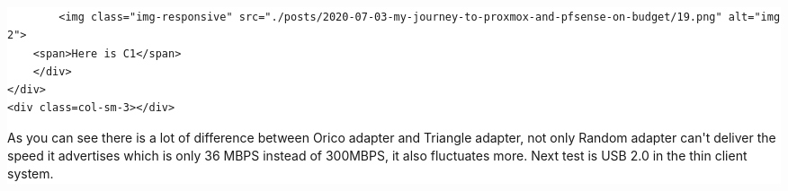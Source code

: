 			<img class="img-responsive" src="./posts/2020-07-03-my-journey-to-proxmox-and-pfsense-on-budget/19.png" alt="img2">
		<span>Here is C1</span>
		</div>
	</div>
	<div class=col-sm-3></div>
</div>

As you can see there is a lot of difference between Orico adapter and Triangle adapter, not only Random adapter 
can't deliver the speed it advertises which is only 36 MBPS instead of 300MBPS, it also fluctuates more. Next test 
is USB 2.0 in the thin client system.
<div class="row">
	<div class=col-sm-3></div>
	<div class="col-sm-6">
		<div class="thumbnail">